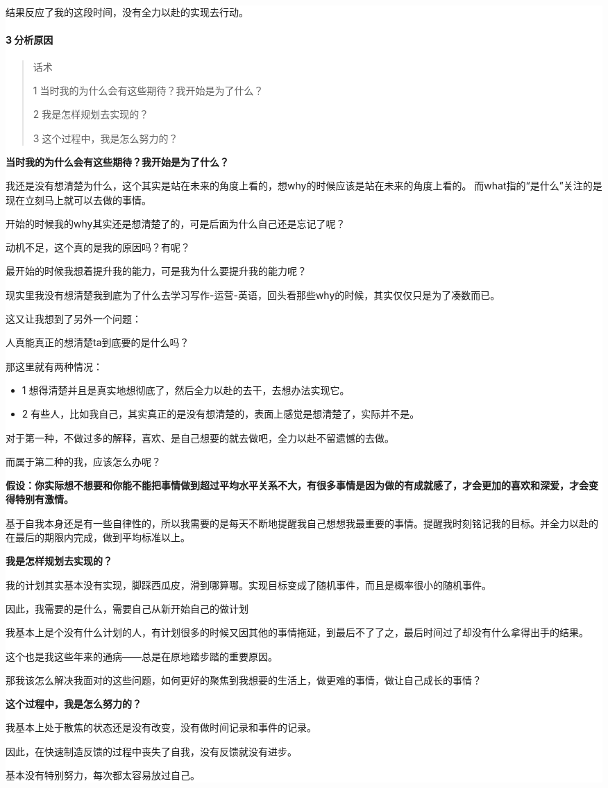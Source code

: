   结果反应了我的这段时间，没有全力以赴的实现去行动。

#### 3 分析原因

> 话术
> 
> 1 当时我的为什么会有这些期待？我开始是为了什么？
> 
> 2 我是怎样规划去实现的？
> 
> 3 这个过程中，我是怎么努力的？

**当时我的为什么会有这些期待？我开始是为了什么？**

我还是没有想清楚为什么，这个其实是站在未来的角度上看的，想why的时候应该是站在未来的角度上看的。
而what指的“是什么”关注的是现在立刻马上就可以去做的事情。

开始的时候我的why其实还是想清楚了的，可是后面为什么自己还是忘记了呢？

动机不足，这个真的是我的原因吗？有呢？

最开始的时候我想着提升我的能力，可是我为什么要提升我的能力呢？

现实里我没有想清楚我到底为了什么去学习写作-运营-英语，回头看那些why的时候，其实仅仅只是为了凑数而已。

这又让我想到了另外一个问题：

人真能真正的想清楚ta到底要的是什么吗？

那这里就有两种情况：

- 1 想得清楚并且是真实地想彻底了，然后全力以赴的去干，去想办法实现它。

- 2 有些人，比如我自己，其实真正的是没有想清楚的，表面上感觉是想清楚了，实际并不是。

对于第一种，不做过多的解释，喜欢、是自己想要的就去做吧，全力以赴不留遗憾的去做。

而属于第二种的我，应该怎么办呢？

**假设：你实际想不想要和你能不能把事情做到超过平均水平关系不大，有很多事情是因为做的有成就感了，才会更加的喜欢和深爱，才会变得特别有激情。**

基于自我本身还是有一些自律性的，所以我需要的是每天不断地提醒我自己想想我最重要的事情。提醒我时刻铭记我的目标。并全力以赴的在最后的期限内完成，做到平均标准以上。


**我是怎样规划去实现的？**

我的计划其实基本没有实现，脚踩西瓜皮，滑到哪算哪。实现目标变成了随机事件，而且是概率很小的随机事件。

因此，我需要的是什么，需要自己从新开始自己的做计划

我基本上是个没有什么计划的人，有计划很多的时候又因其他的事情拖延，到最后不了了之，最后时间过了却没有什么拿得出手的结果。

这个也是我这些年来的通病——总是在原地踏步踏的重要原因。

那我该怎么解决我面对的这些问题，如何更好的聚焦到我想要的生活上，做更难的事情，做让自己成长的事情？

**这个过程中，我是怎么努力的？**

我基本上处于散焦的状态还是没有改变，没有做时间记录和事件的记录。

因此，在快速制造反馈的过程中丧失了自我，没有反馈就没有进步。

基本没有特别努力，每次都太容易放过自己。
